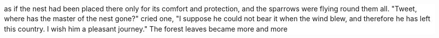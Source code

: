 as
if
the
nest
had
been
placed
there
only
for
its
comfort
and
protection,
and
the
sparrows
were
flying
round
them
all.
"Tweet,
where
has
the
master
of
the
nest
gone?"
cried
one,
"I
suppose
he
could
not
bear
it
when
the
wind
blew,
and
therefore
he
has
left
this
country.
I
wish
him
a
pleasant
journey."
The
forest
leaves
became
more
and
more